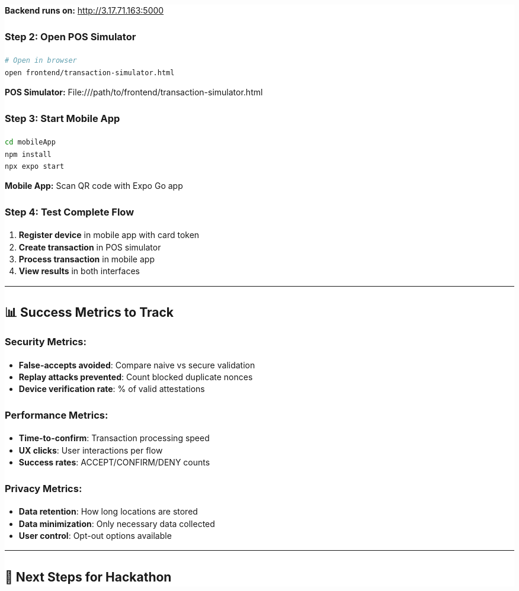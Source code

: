 **Backend runs on:** http://3.17.71.163:5000

### **Step 2: Open POS Simulator**

```bash
# Open in browser
open frontend/transaction-simulator.html
```

**POS Simulator:** File:///path/to/frontend/transaction-simulator.html

### **Step 3: Start Mobile App**

```bash
cd mobileApp
npm install
npx expo start
```

**Mobile App:** Scan QR code with Expo Go app

### **Step 4: Test Complete Flow**

1. **Register device** in mobile app with card token
2. **Create transaction** in POS simulator
3. **Process transaction** in mobile app
4. **View results** in both interfaces

---

## 📊 **Success Metrics to Track**

### **Security Metrics:**

- **False-accepts avoided**: Compare naive vs secure validation
- **Replay attacks prevented**: Count blocked duplicate nonces
- **Device verification rate**: % of valid attestations

### **Performance Metrics:**

- **Time-to-confirm**: Transaction processing speed
- **UX clicks**: User interactions per flow
- **Success rates**: ACCEPT/CONFIRM/DENY counts

### **Privacy Metrics:**

- **Data retention**: How long locations are stored
- **Data minimization**: Only necessary data collected
- **User control**: Opt-out options available

---

## 🎯 **Next Steps for Hackathon**
